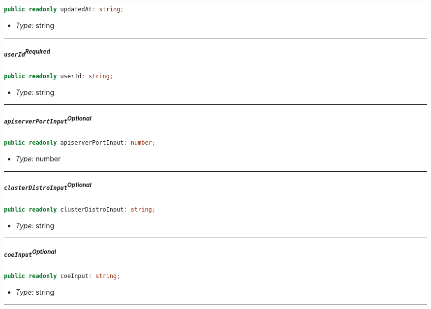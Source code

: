 ```typescript
public readonly updatedAt: string;
```

- *Type:* string

---

##### `userId`<sup>Required</sup> <a name="userId" id="@ithings/cdktf-provider-openstack.containerinfraClustertemplateV1.ContainerinfraClustertemplateV1.property.userId"></a>

```typescript
public readonly userId: string;
```

- *Type:* string

---

##### `apiserverPortInput`<sup>Optional</sup> <a name="apiserverPortInput" id="@ithings/cdktf-provider-openstack.containerinfraClustertemplateV1.ContainerinfraClustertemplateV1.property.apiserverPortInput"></a>

```typescript
public readonly apiserverPortInput: number;
```

- *Type:* number

---

##### `clusterDistroInput`<sup>Optional</sup> <a name="clusterDistroInput" id="@ithings/cdktf-provider-openstack.containerinfraClustertemplateV1.ContainerinfraClustertemplateV1.property.clusterDistroInput"></a>

```typescript
public readonly clusterDistroInput: string;
```

- *Type:* string

---

##### `coeInput`<sup>Optional</sup> <a name="coeInput" id="@ithings/cdktf-provider-openstack.containerinfraClustertemplateV1.ContainerinfraClustertemplateV1.property.coeInput"></a>

```typescript
public readonly coeInput: string;
```

- *Type:* string

---
